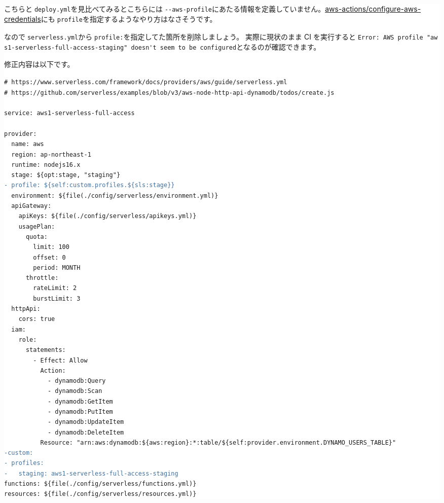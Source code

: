こちらと `deploy.yml`を見比べてみるとこちらには `--aws-profile`にあたる情報を定義していません。[aws-actions/configure-aws-credentials](https://github.com/aws-actions/configure-aws-credentials)にも `profile`を指定するようなやり方はなさそうです。

なので `serverless.yml`から `profile:`を指定してた箇所を削除しましょう。
実際に現状のまま CI を実行すると `Error: AWS profile "aws1-serverless-full-access-staging" doesn't seem to be configured`となるのが確認できます。

修正内容は以下です。

```diff yml
# https://www.serverless.com/framework/docs/providers/aws/guide/serverless.yml
# https://github.com/serverless/examples/blob/v3/aws-node-http-api-dynamodb/todos/create.js

service: aws1-serverless-full-access

provider:
  name: aws
  region: ap-northeast-1
  runtime: nodejs16.x
  stage: ${opt:stage, "staging"}
- profile: ${self:custom.profiles.${sls:stage}}
  environment: ${file(./config/serverless/environment.yml)}
  apiGateway:
    apiKeys: ${file(./config/serverless/apikeys.yml)}
    usagePlan:
      quota:
        limit: 100
        offset: 0
        period: MONTH
      throttle:
        rateLimit: 2
        burstLimit: 3
  httpApi:
    cors: true
  iam:
    role:
      statements:
        - Effect: Allow
          Action:
            - dynamodb:Query
            - dynamodb:Scan
            - dynamodb:GetItem
            - dynamodb:PutItem
            - dynamodb:UpdateItem
            - dynamodb:DeleteItem
          Resource: "arn:aws:dynamodb:${aws:region}:*:table/${self:provider.environment.DYNAMO_USERS_TABLE}"
-custom:
- profiles:
-   staging: aws1-serverless-full-access-staging
functions: ${file(./config/serverless/functions.yml)}
resources: ${file(./config/serverless/resources.yml)}
```
